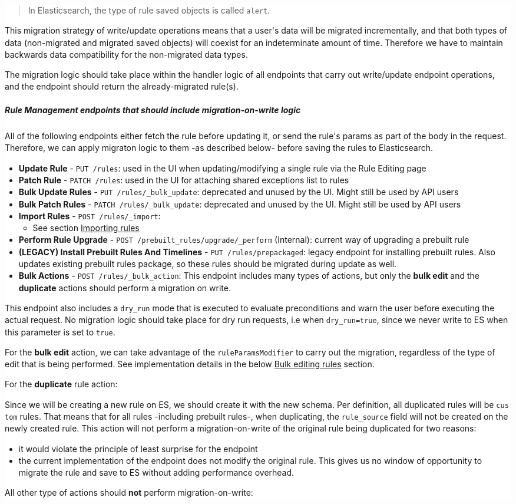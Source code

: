 > In Elasticsearch, the type of rule saved objects is called `alert`.

This migration strategy of write/update operations means that a user's data will be migrated incrementally, and that both types of data (non-migrated and migrated saved objects) will coexist for an indeterminate amount of time. Therefore we have to maintain backwards data compatibility for the non-migrated data types.

The migration logic should take place within the handler logic of all endpoints that carry out write/update endpoint operations, and the endpoint should return the already-migrated rule(s).

##### Rule Management endpoints that should include migration-on-write logic

All of the following endpoints either fetch the rule before updating it, or send the rule's params as part of the body in the request. Therefore, we can apply migraton logic to them -as described below- before saving the rules to Elasticsearch.

- **Update Rule** - `PUT /rules`: used in the UI when updating/modifying a single rule via the Rule Editing page
- **Patch Rule** - `PATCH /rules`: used in the UI for attaching shared exceptions list to rules
- **Bulk Update Rules** - `PUT /rules/_bulk_update`: deprecated and unused by the UI. Might still be used by API users
- **Bulk Patch Rules** - `PATCH /rules/_bulk_update`: deprecated and unused by the UI. Might still be used by API users
- **Import Rules** - `POST /rules/_import`:
  - See section [Importing rules](#importing-rules)
- **Perform Rule Upgrade** - `POST /prebuilt_rules/upgrade/_perform` (Internal): current way of upgrading a prebuilt rule
- **(LEGACY) Install Prebuilt Rules And Timelines** - `PUT /rules/prepackaged`: legacy endpoint for installing prebuilt rules. Also updates existing prebuilt rules package, so these rules should be migrated during update as well.
- **Bulk Actions** - `POST /rules/_bulk_action`:
  This endpoint includes many types of actions, but only the **bulk edit** and the **duplicate** actions should perform a migration on write.

This endpoint also includes a `dry_run` mode that is executed to evaluate preconditions and warn the user before executing the actual request. No migration logic should take place for dry run requests, i.e when `dry_run=true`, since we never write to ES when this parameter is set to `true`.

For the **bulk edit** action, we can take advantage of the `ruleParamsModifier` to carry out the migration, regardless of the type of edit that is being performed. See implementation details in the below [Bulk editing rules](#bulk-editing-rules) section.

For the **duplicate** rule action:

Since we will be creating a new rule on ES, we should create it with the new schema. Per definition, all duplicated rules will be `custom` rules. That means that for all rules -including prebuilt rules-, when duplicating, the `rule_source` field will not be created on the newly created rule.
This action will not perform a migration-on-write of the original rule being duplicated for two reasons:

- it would violate the principle of least surprise for the endpoint
- the current implementation of the endpoint does not modify the original rule. This gives us no window of opportunity to migrate the rule and save to ES without adding performance overhead.

All other type of actions should **not** perform migration-on-write:
